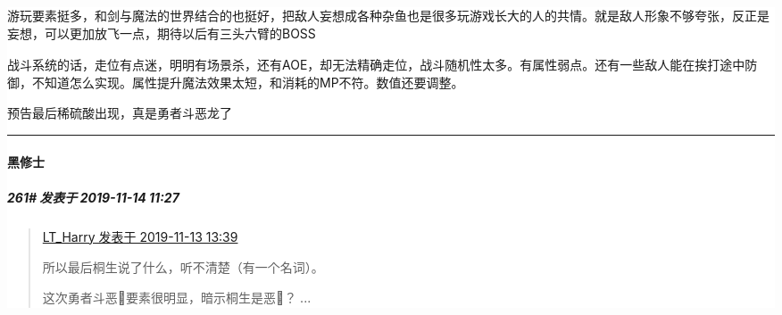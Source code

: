 
游玩要素挺多，和剑与魔法的世界结合的也挺好，把敌人妄想成各种杂鱼也是很多玩游戏长大的人的共情。就是敌人形象不够夸张，反正是妄想，可以更加放飞一点，期待以后有三头六臂的BOSS


战斗系统的话，走位有点迷，明明有场景杀，还有AOE，却无法精确走位，战斗随机性太多。有属性弱点。还有一些敌人能在挨打途中防御，不知道怎么实现。属性提升魔法效果太短，和消耗的MP不符。数值还要调整。


预告最后稀硫酸出现，真是勇者斗恶龙了







-----

####  黑修士  
##### 261#       发表于 2019-11-14 11:27



<blockquote><a href="httphttps://bbs.saraba1st.com/2b/forum.php?mod=redirect&amp;goto=findpost&amp;pid=45498418&amp;ptid=1856608" target="_blank">LT_Harry 发表于 2019-11-13 13:39</a>

所以最后桐生说了什么，听不清楚（有一个名词）。

这次勇者斗恶🐉要素很明显，暗示桐生是恶🐉？ ...</blockquote>


